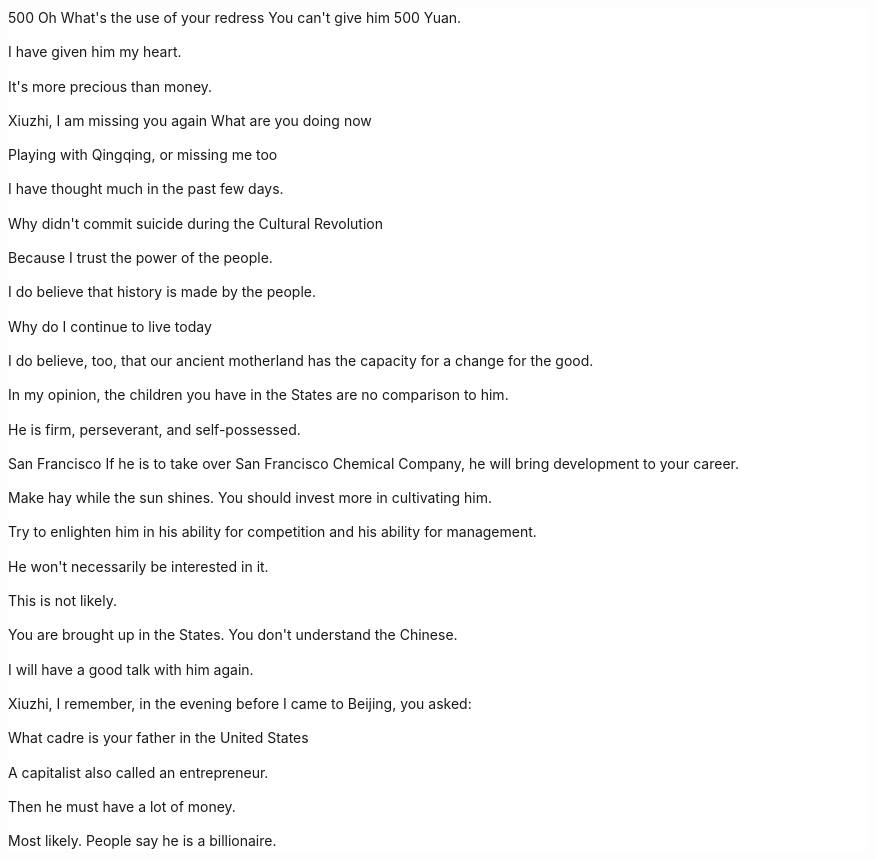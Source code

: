500 Oh What's the use of your redress You
can't give him 500 Yuan.

I have given him my heart.

It's more precious than money.

Xiuzhi, I am missing you again What are you
doing now

Playing with Qingqing, or missing me too

I have thought much in the past few days.

Why didn't commit suicide
during the Cultural Revolution

Because I trust the power of the people.

I do believe that history is made by the
people.

Why do I continue to live today

I do believe, too, that our ancient motherland
has the capacity for a change for the good.

In my opinion, the children you have in the
States are no comparison to him.

He is firm, perseverant,
and self-possessed.

San Francisco If he is to take over San Francisco Chemical
Company, he will bring development to your career.

Make hay while the sun shines. You should
invest more in cultivating him.

Try to enlighten him in his ability for
competition and his ability for management.

He won't necessarily be interested in it.

This is not likely.

You are brought up in the States. You don't
understand the Chinese.

I will have a good talk with him again.

Xiuzhi, I remember, in the evening before I
came to Beijing, you asked:

What cadre is your father
in the United States

A capitalist also called an entrepreneur.

Then he must have a lot of money.

Most likely. People say
he is a billionaire.

